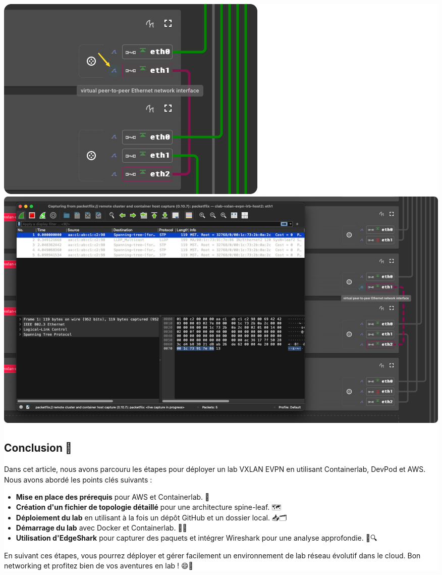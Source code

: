   ![Interface EdgeShark](edgeshark_interface.fr.png#center)  
  ![EdgeShark et Wireshark](edge_wireshark.fr.png#center)

## Conclusion 🎉

Dans cet article, nous avons parcouru les étapes pour déployer un lab VXLAN EVPN en utilisant Containerlab, DevPod et AWS. Nous avons abordé les points clés suivants :

- **Mise en place des prérequis** pour AWS et Containerlab. 🔑
- **Création d'un fichier de topologie détaillé** pour une architecture spine-leaf. 🗺️
- **Déploiement du lab** en utilisant à la fois un dépôt GitHub et un dossier local. 📥🗂️
- **Démarrage du lab** avec Docker et Containerlab. 🚀🐳
- **Utilisation d'EdgeShark** pour capturer des paquets et intégrer Wireshark pour une analyse approfondie. 🦈🔍

En suivant ces étapes, vous pourrez déployer et gérer facilement un environnement de lab réseau évolutif dans le cloud. Bon networking et profitez bien de vos aventures en lab ! 😄🎊
